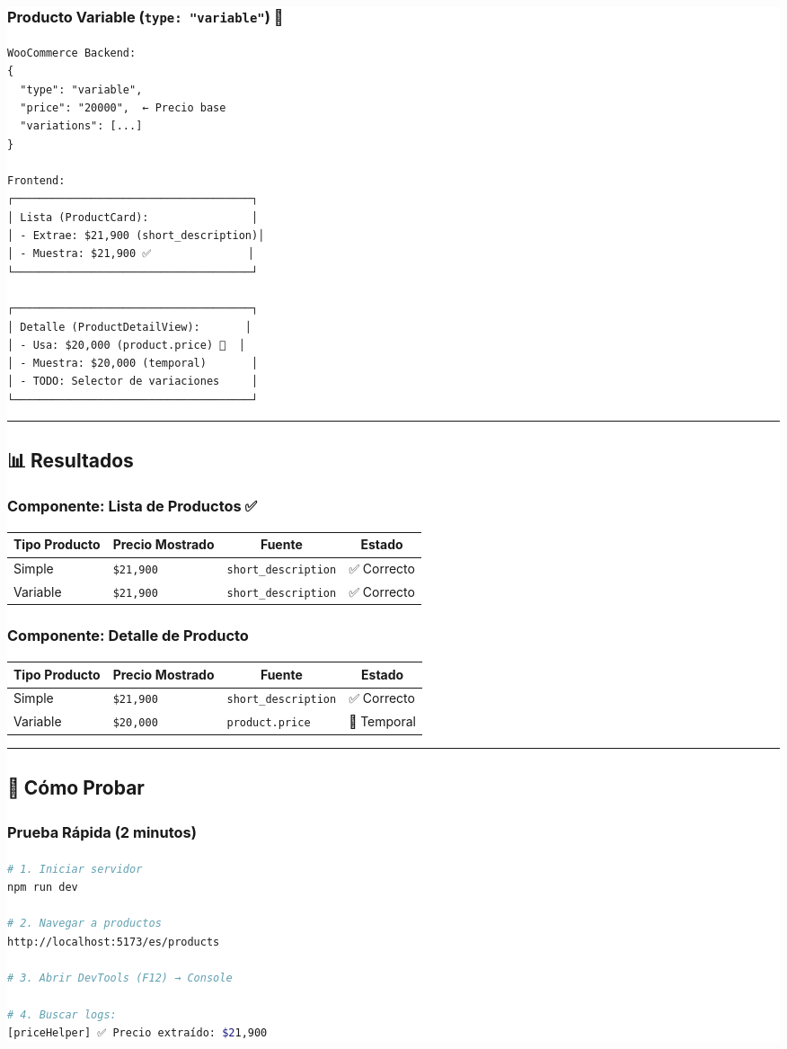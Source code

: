 ### Producto Variable (`type: "variable"`) 🔄
```
WooCommerce Backend:
{
  "type": "variable",
  "price": "20000",  ← Precio base
  "variations": [...]
}

Frontend:
┌─────────────────────────────────────┐
│ Lista (ProductCard):                │
│ - Extrae: $21,900 (short_description)│
│ - Muestra: $21,900 ✅               │
└─────────────────────────────────────┘

┌─────────────────────────────────────┐
│ Detalle (ProductDetailView):       │
│ - Usa: $20,000 (product.price) 🔄  │
│ - Muestra: $20,000 (temporal)       │
│ - TODO: Selector de variaciones     │
└─────────────────────────────────────┘
```

---

## 📊 Resultados

### Componente: Lista de Productos ✅
| Tipo Producto | Precio Mostrado | Fuente | Estado |
|--------------|----------------|--------|--------|
| Simple | `$21,900` | `short_description` | ✅ Correcto |
| Variable | `$21,900` | `short_description` | ✅ Correcto |

### Componente: Detalle de Producto
| Tipo Producto | Precio Mostrado | Fuente | Estado |
|--------------|----------------|--------|--------|
| Simple | `$21,900` | `short_description` | ✅ Correcto |
| Variable | `$20,000` | `product.price` | 🔄 Temporal |

---

## 🧪 Cómo Probar

### Prueba Rápida (2 minutos)
```bash
# 1. Iniciar servidor
npm run dev

# 2. Navegar a productos
http://localhost:5173/es/products

# 3. Abrir DevTools (F12) → Console

# 4. Buscar logs:
[priceHelper] ✅ Precio extraído: $21,900
```
